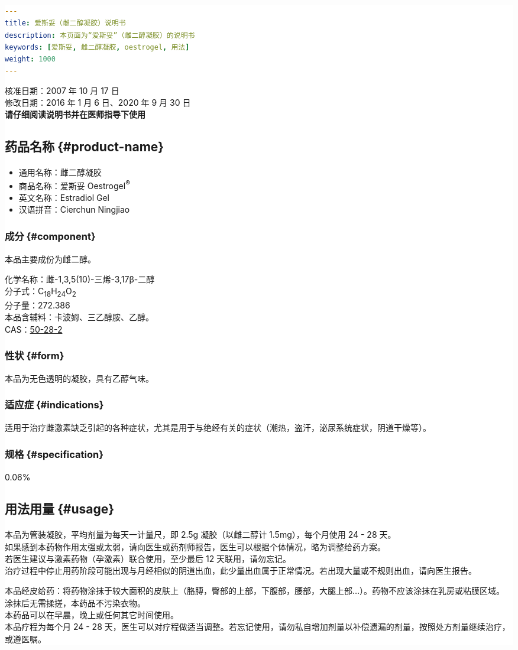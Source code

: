 ```yaml
---
title: 爱斯妥（雌二醇凝胶）说明书
description: 本页面为“爱斯妥”（雌二醇凝胶）的说明书
keywords: [爱斯妥, 雌二醇凝胶, oestrogel, 用法]
weight: 1000
---
```


<section class="box">

核准日期：2007 年 10 月 17 日\
修改日期：2016 年 1 月 6 日、2020 年 9 月 30 日\
**请仔细阅读说明书并在医师指导下使用**

</section>

## 药品名称 {#product-name}

- 通用名称：雌二醇凝胶
- 商品名称：爱斯妥 Oestrogel<sup>&reg;</sup>
- 英文名称：Estradiol Gel
- 汉语拼音：Cierchun Ningjiao

### 成分 {#component}

本品主要成份为雌二醇。

化学名称：雌-1,3,5(10)-三烯-3,17&beta;-二醇\
分子式：C<sub>18</sub>H<sub>24</sub>O<sub>2</sub>\
分子量：272.386\
本品含辅料：卡波姆、三乙醇胺、乙醇。\
CAS：[50-28-2](https://commonchemistry.cas.org/detail?ref=50-28-2)

### 性状 {#form}

本品为无色透明的凝胶，具有乙醇气味。

### 适应症 {#indications}

适用于治疗雌激素缺乏引起的各种症状，尤其是用于与绝经有关的症状（潮热，盗汗，泌尿系统症状，阴道干燥等）。

### 规格 {#specification}

0.06%

## 用法用量 {#usage}

本品为管装凝胶，平均剂量为每天一计量尺，即 2.5g 凝胶（以雌二醇计 1.5mg），每个月使用 24 - 28 天。\
如果感到本药物作用太强或太弱，请向医生或药剂师报告，医生可以根据个体情况，略为调整给药方案。\
若医生建议与激素药物（孕激素）联合使用，至少最后 12 天联用，请勿忘记。\
治疗过程中停止用药阶段可能出现与月经相似的阴道出血，此少量出血属于正常情况。若出现大量或不规则出血，请向医生报告。

本品经皮给药：将药物涂抹于较大面积的皮肤上（胳膊，臀部的上部，下腹部，腰部，大腿上部…）。药物不应该涂抹在乳房或粘膜区域。\
涂抹后无需揉搓，本药品不污染衣物。\
本药品可以在早晨，晚上或任何其它时间使用。\
本品疗程为每个月 24 - 28 天，医生可以对疗程做适当调整。若忘记使用，请勿私自增加剂量以补偿遗漏的剂量，按照处方剂量继续治疗，或遵医嘱。
